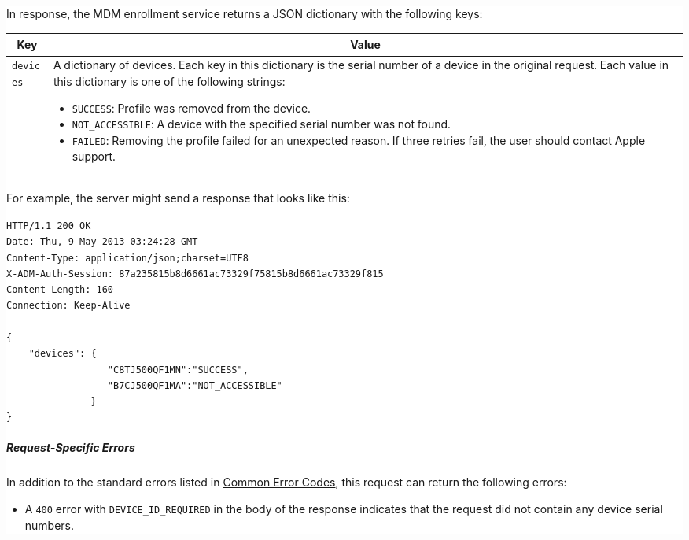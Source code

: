 
In response, the MDM enrollment service returns a JSON dictionary with the following keys:  


|Key|Value|
|-|-|
|`devices`|A dictionary of devices. Each key in this dictionary is the serial number of a device in the original request. Each value in this dictionary is one of the following strings:<ul><li>`SUCCESS`: Profile was removed from the device.</li><li>`NOT_ACCESSIBLE`: A device with the specified serial number was not found.</li><li>`FAILED`: Removing the profile failed for an unexpected reason. If three retries fail, the user should contact Apple support.</li></ul>|
  

For example, the server might send a response that looks like this:  

```
HTTP/1.1 200 OK
Date: Thu, 9 May 2013 03:24:28 GMT
Content-Type: application/json;charset=UTF8
X-ADM-Auth-Session: 87a235815b8d6661ac73329f75815b8d6661ac73329f815
Content-Length: 160
Connection: Keep-Alive
 
{
    "devices": {
                  "C8TJ500QF1MN":"SUCCESS",
                  "B7CJ500QF1MA":"NOT_ACCESSIBLE"
               }
}
```  

  

##### Request-Specific Errors
  

In addition to the standard errors listed in [Common Error Codes](https://developer.apple.com/library/content/documentation/Miscellaneous/Reference/MobileDeviceManagementProtocolRef/4-Profile_Management/ProfileManagement.html#//apple_ref/doc/uid/TP40017387-CH7-SW5), this request can return the following errors:  


* A `400` error with `DEVICE_ID_REQUIRED` in the body of the response indicates that the request did not contain any device serial numbers. 
